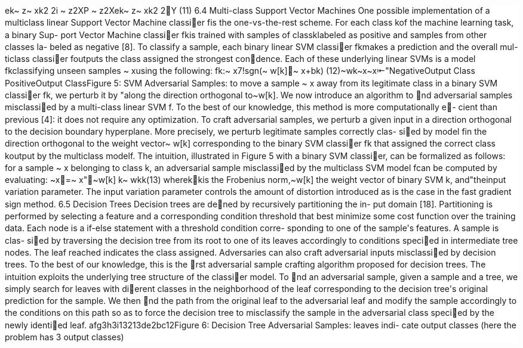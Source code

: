 e k~ z ~ xk2
2i
~ z2XP
~ z2Xe k~ z ~ xk2
2Y (11)
6.4 Multi-class Support Vector Machines
One possible implementation of a multiclass linear Support
Vector Machine classier fis the one-vs-the-rest scheme.
For each class kof the machine learning task, a binary Sup-
port Vector Machine classier fkis trained with samples of
classklabeled as positive and samples from other classes la-
beled as negative [8]. To classify a sample, each binary linear
SVM classier fkmakes a prediction and the overall mul-
ticlass classier foutputs the class assigned the strongest
condence. Each of these underlying linear SVMs is a model
fkclassifying unseen samples ~ xusing the following:
fk:~ x7!sgn(~ w[k]~ x+bk) (12)~wk~x~x⇤"NegativeOutput Class
PositiveOutput ClassFigure 5: SVM Adversarial Samples: to move a sample ~ x
away from its legitimate class in a binary SVM classier fk,
we perturb it by "along the direction orthogonal to~w[k].
We now introduce an algorithm to nd adversarial samples
misclassied by a multi-class linear SVM f. To the best
of our knowledge, this method is more computationally e-
cient than previous [4]: it does not require any optimization.
To craft adversarial samples, we perturb a given input in a
direction orthogonal to the decision boundary hyperplane.
More precisely, we perturb legitimate samples correctly clas-
sied by model fin the direction orthogonal to the weight
vector~ w[k] corresponding to the binary SVM classier fk
that assigned the correct class koutput by the multiclass
modelf. The intuition, illustrated in Figure 5 with a binary
SVM classier, can be formalized as follows: for a sample ~ x
belonging to class k, an adversarial sample misclassied by
the multiclass SVM model fcan be computed by evaluating:
~x=~ x "~w[k]
k~ wkk(13)
wherekkis the Frobenius norm,~w[k] the weight vector of
binary SVM k, and"theinput variation parameter. The
input variation parameter controls the amount of distortion
introduced as is the case in the fast gradient sign method.
6.5 Decision Trees
Decision trees are dened by recursively partitioning the in-
put domain [18]. Partitioning is performed by selecting a
feature and a corresponding condition threshold that best
minimize some cost function over the training data. Each
node is a if-else statement with a threshold condition corre-
sponding to one of the sample's features. A sample is clas-
sied by traversing the decision tree from its root to one of
its leaves accordingly to conditions specied in intermediate
tree nodes. The leaf reached indicates the class assigned.
Adversaries can also craft adversarial inputs misclassied by
decision trees. To the best of our knowledge, this is the rst
adversarial sample crafting algorithm proposed for decision
trees. The intuition exploits the underlying tree structure of
the classier model. To nd an adversarial sample, given a
sample and a tree, we simply search for leaves with dierent
classes in the neighborhood of the leaf corresponding to the
decision tree's original prediction for the sample. We then
nd the path from the original leaf to the adversarial leaf
and modify the sample accordingly to the conditions on this
path so as to force the decision tree to misclassify the sample
in the adversarial class specied by the newly identied leaf.
afg3h3i13213de2bc12Figure 6: Decision Tree Adversarial Samples: leaves indi-
cate output classes (here the problem has 3 output classes)